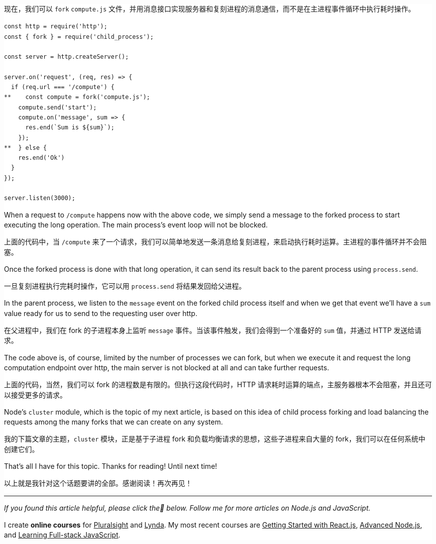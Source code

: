 现在，我们可以 `fork` `compute.js` 文件，并用消息接口实现服务器和复刻进程的消息通信，而不是在主进程事件循环中执行耗时操作。

    const http = require('http');
    const { fork } = require('child_process');

    const server = http.createServer();

    server.on('request', (req, res) => {
      if (req.url === '/compute') {
    **    const compute = fork('compute.js');
        compute.send('start');
        compute.on('message', sum => {
          res.end(`Sum is ${sum}`);
        });
    **  } else {
        res.end('Ok')
      }
    });

    server.listen(3000);

When a request to `/compute` happens now with the above code, we simply send a message to the forked process to start executing the long operation. The main process’s event loop will not be blocked.

上面的代码中，当 `/compute` 来了一个请求，我们可以简单地发送一条消息给复刻进程，来启动执行耗时运算。主进程的事件循环并不会阻塞。

Once the forked process is done with that long operation, it can send its result back to the parent process using `process.send`.

一旦复刻进程执行完耗时操作，它可以用 `process.send` 将结果发回给父进程。

In the parent process, we listen to the `message` event on the forked child process itself and when we get that event we’ll have a `sum` value ready for us to send to the requesting user over http.

在父进程中，我们在 fork 的子进程本身上监听 `message` 事件。当该事件触发，我们会得到一个准备好的 `sum` 值，并通过 HTTP 发送给请求。

The code above is, of course, limited by the number of processes we can fork, but when we execute it and request the long computation endpoint over http, the main server is not blocked at all and can take further requests.

上面的代码，当然，我们可以 fork 的进程数是有限的。但执行这段代码时，HTTP 请求耗时运算的端点，主服务器根本不会阻塞，并且还可以接受更多的请求。

Node’s `cluster` module, which is the topic of my next article, is based on this idea of child process forking and load balancing the requests among the many forks that we can create on any system.

我的下篇文章的主题，`cluster` 模块，正是基于子进程 fork 和负载均衡请求的思想，这些子进程来自大量的 fork，我们可以在任何系统中创建它们。

That’s all I have for this topic. Thanks for reading! Until next time!

以上就是我针对这个话题要讲的全部。感谢阅读！再次再见！

---

*If you found this article helpful, please click the💚 below. Follow me for more articles on Node.js and JavaScript.*

I create **online courses** for [Pluralsight](https://www.pluralsight.com/search?q=samer+buna&amp;categories=course) and [Lynda](https://www.lynda.com/Samer-Buna/7060467-1.html). My most recent courses are [Getting Started with React.js](https://www.pluralsight.com/courses/react-js-getting-started), [Advanced Node.js](https://www.pluralsight.com/courses/nodejs-advanced), and [Learning Full-stack JavaScript](https://www.lynda.com/Express-js-tutorials/Learning-Full-Stack-JavaScript-Development-MongoDB-Node-React/533304-2.html).
